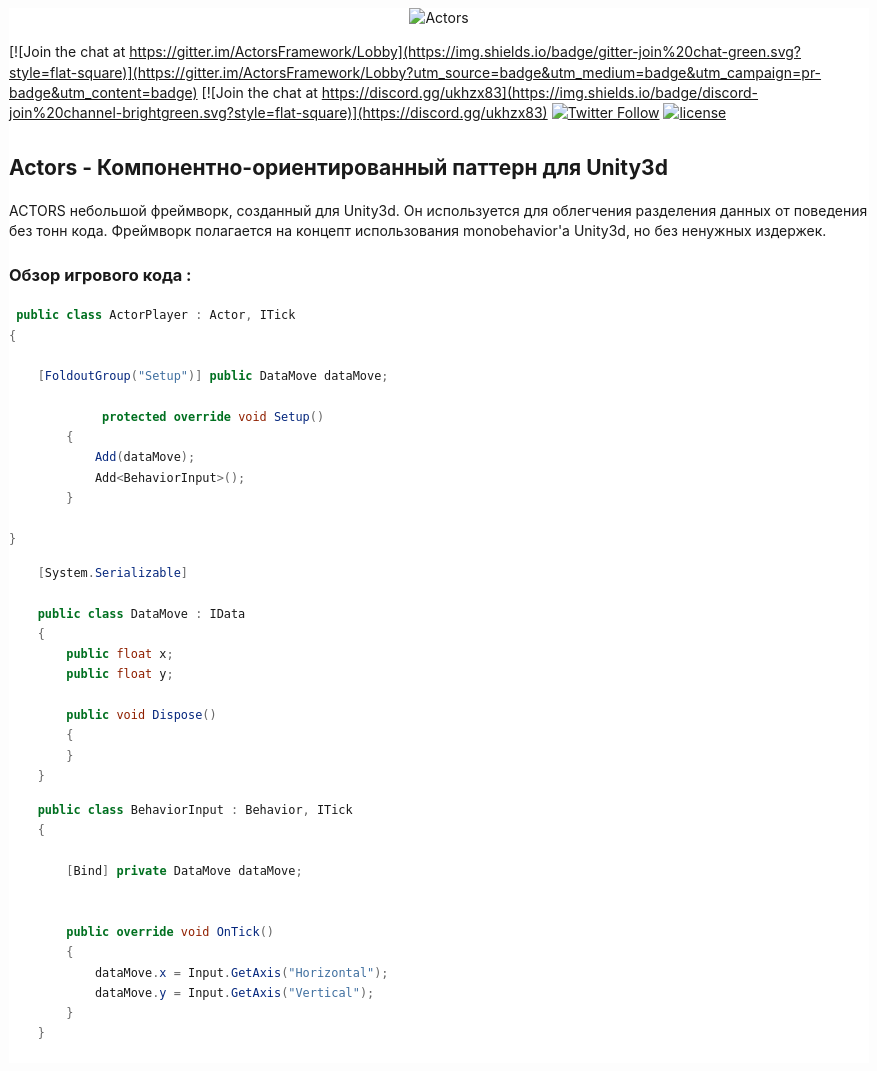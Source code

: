 <p align="center">
    <img src="http://raw.pixeye.games/logo_framework.png" alt="Actors">
</p>

[![Join the chat at https://gitter.im/ActorsFramework/Lobby](https://img.shields.io/badge/gitter-join%20chat-green.svg?style=flat-square)](https://gitter.im/ActorsFramework/Lobby?utm_source=badge&utm_medium=badge&utm_campaign=pr-badge&utm_content=badge)
[![Join the chat at https://discord.gg/ukhzx83](https://img.shields.io/badge/discord-join%20channel-brightgreen.svg?style=flat-square)](https://discord.gg/ukhzx83)
[![Twitter Follow](https://img.shields.io/badge/twitter-%40dimmPixeye-blue.svg?style=flat-square&label=Follow)](https://twitter.com/dimmPixeye)
[![license](https://img.shields.io/badge/license-MIT-brightgreen.svg?style=flat-square)](https://github.com/dimmpixeyeUnity-Framework/master/LICENSE)

## Actors - Компонентно-ориентированный паттерн для Unity3d

ACTORS небольшой фреймворк, созданный для Unity3d. Он используется для облегчения разделения данных от поведения без тонн кода. Фреймворк полагается на концепт использования monobehavior'а Unity3d, но без ненужных издержек.

### Обзор игрового кода :
```csharp
 public class ActorPlayer : Actor, ITick
{

	[FoldoutGroup("Setup")] public DataMove dataMove;
	 
    	     protected override void Setup()
		{
			Add(dataMove);
			Add<BehaviorInput>();
		}
 
}
```
```csharp
	[System.Serializable]

	public class DataMove : IData
	{
		public float x;
		public float y;

		public void Dispose()
		{
		}
	}
```	
```csharp
	public class BehaviorInput : Behavior, ITick
	{

		[Bind] private DataMove dataMove;


		public override void OnTick()
		{
			dataMove.x = Input.GetAxis("Horizontal");
			dataMove.y = Input.GetAxis("Vertical");
		}
	}
	
```
